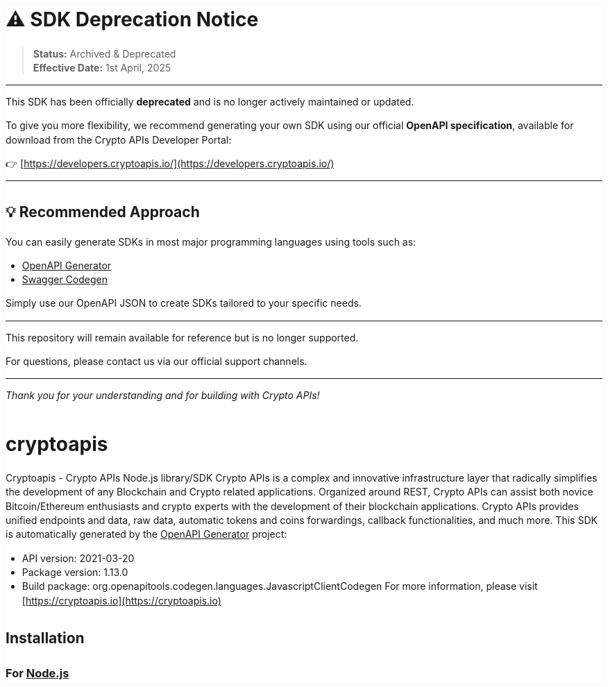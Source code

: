 # ⚠️ SDK Deprecation Notice

> **Status:** Archived & Deprecated  
> **Effective Date:** 1st April, 2025

---

This SDK has been officially **deprecated** and is no longer actively maintained or updated.

To give you more flexibility, we recommend generating your own SDK using our official **OpenAPI specification**, available for download from the Crypto APIs Developer Portal:

👉 [https://developers.cryptoapis.io/](https://developers.cryptoapis.io/)

---

## 💡 Recommended Approach

You can easily generate SDKs in most major programming languages using tools such as:

- [OpenAPI Generator](https://openapi-generator.tech/)
- [Swagger Codegen](https://swagger.io/tools/swagger-codegen/)

Simply use our OpenAPI JSON to create SDKs tailored to your specific needs.

---

This repository will remain available for reference but is no longer supported.

For questions, please contact us via our official support channels.

---

_Thank you for your understanding and for building with Crypto APIs!_

# cryptoapis

Cryptoapis - Crypto APIs Node.js library/SDK
Crypto APIs is a complex and innovative infrastructure layer that radically simplifies the development of any Blockchain and Crypto related applications. Organized around REST, Crypto APIs can assist both novice Bitcoin/Ethereum enthusiasts and crypto experts with the development of their blockchain applications. Crypto APIs provides unified endpoints and data, raw data, automatic tokens and coins forwardings, callback functionalities, and much more.
This SDK is automatically generated by the [OpenAPI Generator](https://openapi-generator.tech) project:

- API version: 2021-03-20
- Package version: 1.13.0
- Build package: org.openapitools.codegen.languages.JavascriptClientCodegen
For more information, please visit [https://cryptoapis.io](https://cryptoapis.io)

## Installation

### For [Node.js](https://nodejs.org/)
